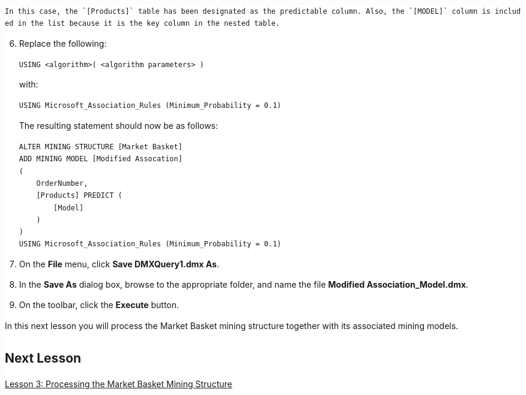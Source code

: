     In this case, the `[Products]` table has been designated as the predictable column. Also, the `[MODEL]` column is included in the list because it is the key column in the nested table.  
  
6.  Replace the following:  
  
    ```  
    USING <algorithm>( <algorithm parameters> )  
    ```  
  
    with:  
  
    ```  
    USING Microsoft_Association_Rules (Minimum_Probability = 0.1)  
    ```  
  
    The resulting statement should now be as follows:  
  
    ```  
    ALTER MINING STRUCTURE [Market Basket]  
    ADD MINING MODEL [Modified Assocation]  
    (  
        OrderNumber,  
        [Products] PREDICT (  
            [Model]  
        )  
    )  
    USING Microsoft_Association_Rules (Minimum_Probability = 0.1)  
    ```  
  
7.  On the **File** menu, click **Save DMXQuery1.dmx As**.  
  
8.  In the **Save As** dialog box, browse to the appropriate folder, and name the file **Modified Association_Model.dmx**.  
  
9. On the toolbar, click the **Execute** button.  
  
In this next lesson you will process the Market Basket mining structure together with its associated mining models.  
  
## Next Lesson  
[Lesson 3: Processing the Market Basket Mining Structure](../a9notintoc/lesson-3-processing-the-market-basket-mining-structure.md)  
  
